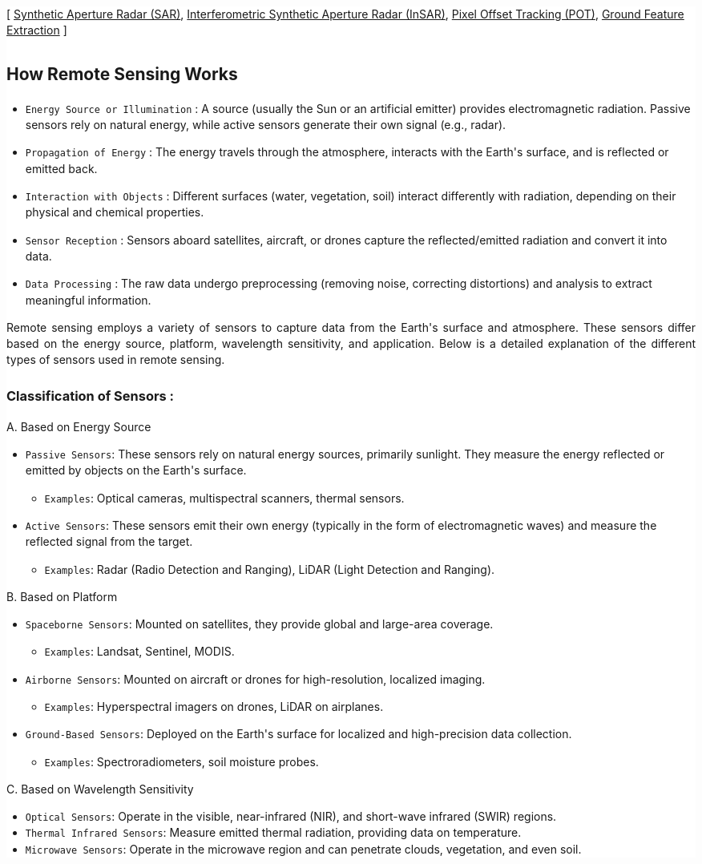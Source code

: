 [ [Synthetic Aperture Radar (SAR)](./SAR.MD), [Interferometric Synthetic Aperture Radar (InSAR)](./INSAR.MD), [Pixel Offset Tracking (POT)](./POT.MD), [Ground Feature Extraction](./GFEATURE.MD) ]

## How Remote Sensing Works

+ `Energy Source or Illumination` : A source (usually the Sun or an artificial emitter) provides electromagnetic radiation. Passive sensors rely on natural energy, while active sensors generate their own signal (e.g., radar).

+ `Propagation of Energy` : The energy travels through the atmosphere, interacts with the Earth's surface, and is reflected or emitted back.

+ `Interaction with Objects` : Different surfaces (water, vegetation, soil) interact differently with radiation, depending on their physical and chemical properties.

+ `Sensor Reception` : Sensors aboard satellites, aircraft, or drones capture the reflected/emitted radiation and convert it into data.

+ `Data Processing` : The raw data undergo preprocessing (removing noise, correcting distortions) and analysis to extract meaningful information.

<p style="text-align:justify;">
Remote sensing employs a variety of sensors to capture data from the Earth's surface and atmosphere. These sensors differ based on the energy source, platform, wavelength sensitivity, and application. Below is a detailed explanation of the different types of sensors used in remote sensing.
</p>

### Classification of Sensors :

A. Based on Energy Source
+ `Passive Sensors`:
These sensors rely on natural energy sources, primarily sunlight. They measure the energy reflected or emitted by objects on the Earth's surface.
    + `Examples`: Optical cameras, multispectral scanners, thermal sensors.

+ `Active Sensors`:
These sensors emit their own energy (typically in the form of electromagnetic waves) and measure the reflected signal from the target.
    + `Examples`: Radar (Radio Detection and Ranging), LiDAR (Light Detection and Ranging).

B. Based on Platform
+ `Spaceborne Sensors`: Mounted on satellites, they provide global and large-area coverage.
    + `Examples`: Landsat, Sentinel, MODIS.

+ `Airborne Sensors`: Mounted on aircraft or drones for high-resolution, localized imaging.
    + `Examples`: Hyperspectral imagers on drones, LiDAR on airplanes.

+ `Ground-Based Sensors`: Deployed on the Earth's surface for localized and high-precision data collection.
    + `Examples`: Spectroradiometers, soil moisture probes.

C. Based on Wavelength Sensitivity
+ `Optical Sensors`: Operate in the visible, near-infrared (NIR), and short-wave infrared (SWIR) regions.
+ `Thermal Infrared Sensors`: Measure emitted thermal radiation, providing data on temperature.
+ `Microwave Sensors`: Operate in the microwave region and can penetrate clouds, vegetation, and even soil.
